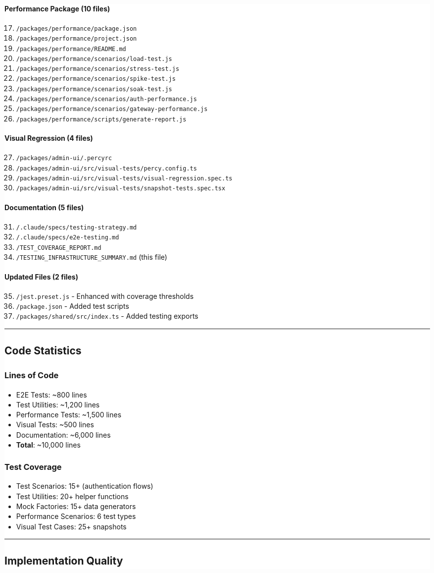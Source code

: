 #### Performance Package (10 files)
17. `/packages/performance/package.json`
18. `/packages/performance/project.json`
19. `/packages/performance/README.md`
20. `/packages/performance/scenarios/load-test.js`
21. `/packages/performance/scenarios/stress-test.js`
22. `/packages/performance/scenarios/spike-test.js`
23. `/packages/performance/scenarios/soak-test.js`
24. `/packages/performance/scenarios/auth-performance.js`
25. `/packages/performance/scenarios/gateway-performance.js`
26. `/packages/performance/scripts/generate-report.js`

#### Visual Regression (4 files)
27. `/packages/admin-ui/.percyrc`
28. `/packages/admin-ui/src/visual-tests/percy.config.ts`
29. `/packages/admin-ui/src/visual-tests/visual-regression.spec.ts`
30. `/packages/admin-ui/src/visual-tests/snapshot-tests.spec.tsx`

#### Documentation (5 files)
31. `/.claude/specs/testing-strategy.md`
32. `/.claude/specs/e2e-testing.md`
33. `/TEST_COVERAGE_REPORT.md`
34. `/TESTING_INFRASTRUCTURE_SUMMARY.md` (this file)

#### Updated Files (2 files)
35. `/jest.preset.js` - Enhanced with coverage thresholds
36. `/package.json` - Added test scripts
37. `/packages/shared/src/index.ts` - Added testing exports

---

## Code Statistics

### Lines of Code
- E2E Tests: ~800 lines
- Test Utilities: ~1,200 lines
- Performance Tests: ~1,500 lines
- Visual Tests: ~500 lines
- Documentation: ~6,000 lines
- **Total**: ~10,000 lines

### Test Coverage
- Test Scenarios: 15+ (authentication flows)
- Test Utilities: 20+ helper functions
- Mock Factories: 15+ data generators
- Performance Scenarios: 6 test types
- Visual Test Cases: 25+ snapshots

---

## Implementation Quality

